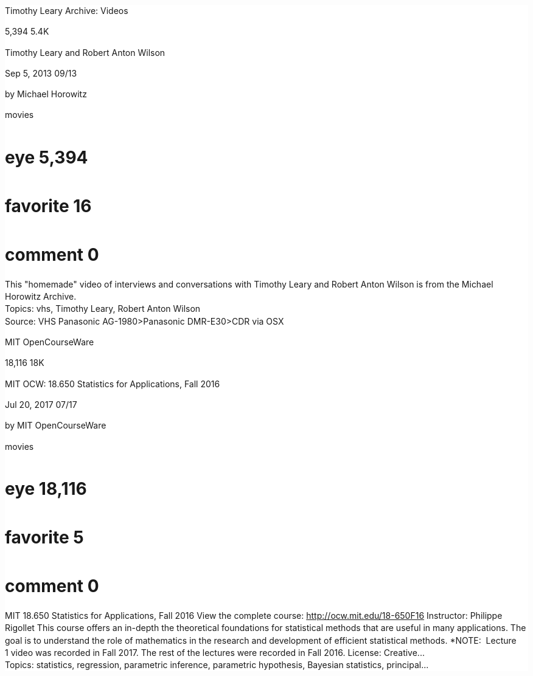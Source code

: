 <a href="/details/Tim_Leary_Archive" class="stealth"></a>

Timothy Leary Archive: Videos

5,394 5.4K

[](/details/T.LearyAndR.A.Wilson "Timothy Leary and Robert Anton Wilson")

Timothy Leary and Robert Anton Wilson

Sep 5, 2013 09/13

<span class="hidden-lists">by</span> <span class="byv" title="Michael Horowitz">Michael Horowitz</span>

<span class="iconochive-movies" aria-hidden="true"></span><span class="sr-only">movies</span>

<span class="iconochive-eye" aria-hidden="true"></span><span class="sr-only">eye</span> 5,394
=============================================================================================

<span class="iconochive-favorite" aria-hidden="true"></span><span class="sr-only">favorite</span> 16
====================================================================================================

<span class="iconochive-comment" aria-hidden="true"></span><span class="sr-only">comment</span> 0
=================================================================================================

This "homemade" video of interviews and conversations with Timothy Leary and Robert Anton Wilson is from the Michael Horowitz Archive.  
Topics: vhs, Timothy Leary, Robert Anton Wilson  
Source: VHS Panasonic AG-1980&gt;Panasonic DMR-E30&gt;CDR via OSX  

<a href="/details/mit_ocw" class="stealth"></a>

MIT OpenCourseWare

18,116 18K

[](/details/MIT18.650F16 "MIT OCW: 18.650 Statistics for Applications, Fall 2016")

MIT OCW: 18.650 Statistics for Applications, Fall 2016

Jul 20, 2017 07/17

<span class="hidden-lists">by</span> <span class="byv" title="MIT OpenCourseWare">MIT OpenCourseWare</span>

<span class="iconochive-movies" aria-hidden="true"></span><span class="sr-only">movies</span>

<span class="iconochive-eye" aria-hidden="true"></span><span class="sr-only">eye</span> 18,116
==============================================================================================

<span class="iconochive-favorite" aria-hidden="true"></span><span class="sr-only">favorite</span> 5
===================================================================================================

<span class="iconochive-comment" aria-hidden="true"></span><span class="sr-only">comment</span> 0
=================================================================================================

MIT 18.650 Statistics for Applications, Fall 2016 View the complete course: http://ocw.mit.edu/18-650F16 Instructor: Philippe Rigollet This course offers an in-depth the theoretical foundations for statistical methods that are useful in many applications. The goal is to understand the role of mathematics in the research and development of efficient statistical methods. \*NOTE:  Lecture 1 video was recorded in Fall 2017. The rest of the lectures were recorded in Fall 2016. License: Creative...  
Topics: statistics, regression, parametric inference, parametric hypothesis, Bayesian statistics, principal...  
